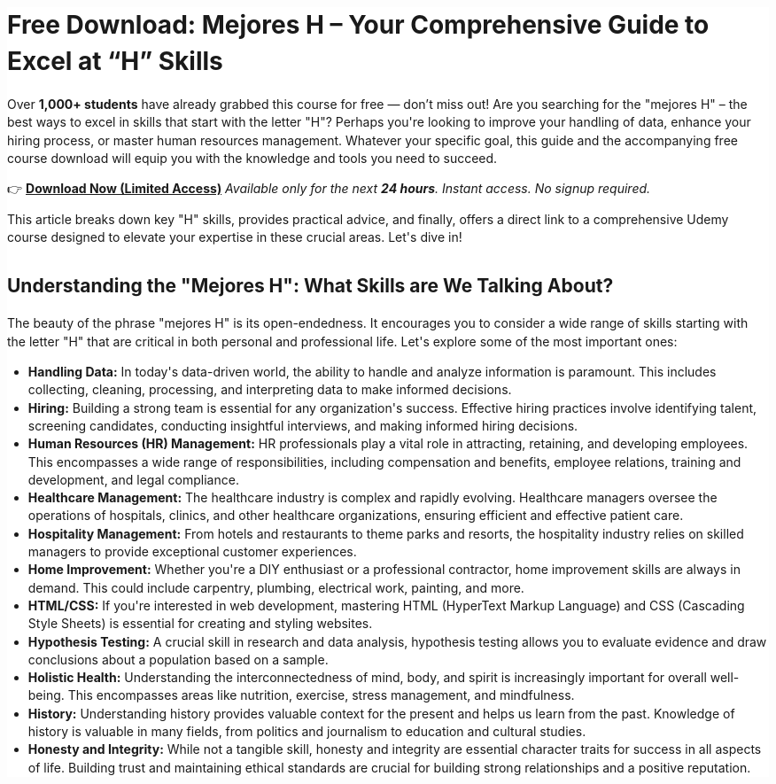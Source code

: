 # Free Download: Mejores H – Your Comprehensive Guide to Excel at “H” Skills

Over **1,000+ students** have already grabbed this course for free — don’t miss out! Are you searching for the "mejores H" – the best ways to excel in skills that start with the letter "H"? Perhaps you're looking to improve your handling of data, enhance your hiring process, or master human resources management. Whatever your specific goal, this guide and the accompanying free course download will equip you with the knowledge and tools you need to succeed.

👉 **[Download Now (Limited Access)](https://udemywork.com/mejores-h)**
_Available only for the next **24 hours**. Instant access. No signup required._

This article breaks down key "H" skills, provides practical advice, and finally, offers a direct link to a comprehensive Udemy course designed to elevate your expertise in these crucial areas. Let's dive in!

## Understanding the "Mejores H": What Skills are We Talking About?

The beauty of the phrase "mejores H" is its open-endedness. It encourages you to consider a wide range of skills starting with the letter "H" that are critical in both personal and professional life. Let's explore some of the most important ones:

*   **Handling Data:** In today's data-driven world, the ability to handle and analyze information is paramount. This includes collecting, cleaning, processing, and interpreting data to make informed decisions.
*   **Hiring:** Building a strong team is essential for any organization's success. Effective hiring practices involve identifying talent, screening candidates, conducting insightful interviews, and making informed hiring decisions.
*   **Human Resources (HR) Management:** HR professionals play a vital role in attracting, retaining, and developing employees. This encompasses a wide range of responsibilities, including compensation and benefits, employee relations, training and development, and legal compliance.
*   **Healthcare Management:** The healthcare industry is complex and rapidly evolving. Healthcare managers oversee the operations of hospitals, clinics, and other healthcare organizations, ensuring efficient and effective patient care.
*   **Hospitality Management:** From hotels and restaurants to theme parks and resorts, the hospitality industry relies on skilled managers to provide exceptional customer experiences.
*   **Home Improvement:** Whether you're a DIY enthusiast or a professional contractor, home improvement skills are always in demand. This could include carpentry, plumbing, electrical work, painting, and more.
*   **HTML/CSS:** If you're interested in web development, mastering HTML (HyperText Markup Language) and CSS (Cascading Style Sheets) is essential for creating and styling websites.
*   **Hypothesis Testing:** A crucial skill in research and data analysis, hypothesis testing allows you to evaluate evidence and draw conclusions about a population based on a sample.
*   **Holistic Health:** Understanding the interconnectedness of mind, body, and spirit is increasingly important for overall well-being. This encompasses areas like nutrition, exercise, stress management, and mindfulness.
*   **History:** Understanding history provides valuable context for the present and helps us learn from the past. Knowledge of history is valuable in many fields, from politics and journalism to education and cultural studies.
*   **Honesty and Integrity:** While not a tangible skill, honesty and integrity are essential character traits for success in all aspects of life. Building trust and maintaining ethical standards are crucial for building strong relationships and a positive reputation.
